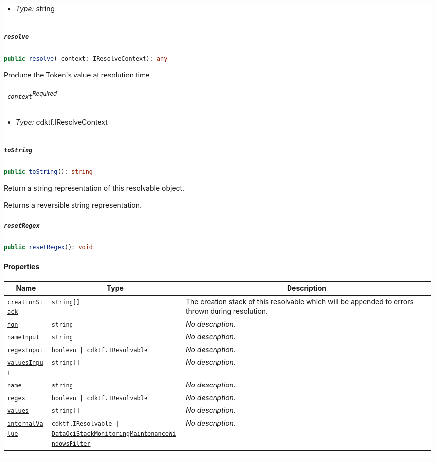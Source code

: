 - *Type:* string

---

##### `resolve` <a name="resolve" id="rhizo-co-terraform-provider-oci.dataOciStackMonitoringMaintenanceWindows.DataOciStackMonitoringMaintenanceWindowsFilterOutputReference.resolve"></a>

```typescript
public resolve(_context: IResolveContext): any
```

Produce the Token's value at resolution time.

###### `_context`<sup>Required</sup> <a name="_context" id="rhizo-co-terraform-provider-oci.dataOciStackMonitoringMaintenanceWindows.DataOciStackMonitoringMaintenanceWindowsFilterOutputReference.resolve.parameter._context"></a>

- *Type:* cdktf.IResolveContext

---

##### `toString` <a name="toString" id="rhizo-co-terraform-provider-oci.dataOciStackMonitoringMaintenanceWindows.DataOciStackMonitoringMaintenanceWindowsFilterOutputReference.toString"></a>

```typescript
public toString(): string
```

Return a string representation of this resolvable object.

Returns a reversible string representation.

##### `resetRegex` <a name="resetRegex" id="rhizo-co-terraform-provider-oci.dataOciStackMonitoringMaintenanceWindows.DataOciStackMonitoringMaintenanceWindowsFilterOutputReference.resetRegex"></a>

```typescript
public resetRegex(): void
```


#### Properties <a name="Properties" id="Properties"></a>

| **Name** | **Type** | **Description** |
| --- | --- | --- |
| <code><a href="#rhizo-co-terraform-provider-oci.dataOciStackMonitoringMaintenanceWindows.DataOciStackMonitoringMaintenanceWindowsFilterOutputReference.property.creationStack">creationStack</a></code> | <code>string[]</code> | The creation stack of this resolvable which will be appended to errors thrown during resolution. |
| <code><a href="#rhizo-co-terraform-provider-oci.dataOciStackMonitoringMaintenanceWindows.DataOciStackMonitoringMaintenanceWindowsFilterOutputReference.property.fqn">fqn</a></code> | <code>string</code> | *No description.* |
| <code><a href="#rhizo-co-terraform-provider-oci.dataOciStackMonitoringMaintenanceWindows.DataOciStackMonitoringMaintenanceWindowsFilterOutputReference.property.nameInput">nameInput</a></code> | <code>string</code> | *No description.* |
| <code><a href="#rhizo-co-terraform-provider-oci.dataOciStackMonitoringMaintenanceWindows.DataOciStackMonitoringMaintenanceWindowsFilterOutputReference.property.regexInput">regexInput</a></code> | <code>boolean \| cdktf.IResolvable</code> | *No description.* |
| <code><a href="#rhizo-co-terraform-provider-oci.dataOciStackMonitoringMaintenanceWindows.DataOciStackMonitoringMaintenanceWindowsFilterOutputReference.property.valuesInput">valuesInput</a></code> | <code>string[]</code> | *No description.* |
| <code><a href="#rhizo-co-terraform-provider-oci.dataOciStackMonitoringMaintenanceWindows.DataOciStackMonitoringMaintenanceWindowsFilterOutputReference.property.name">name</a></code> | <code>string</code> | *No description.* |
| <code><a href="#rhizo-co-terraform-provider-oci.dataOciStackMonitoringMaintenanceWindows.DataOciStackMonitoringMaintenanceWindowsFilterOutputReference.property.regex">regex</a></code> | <code>boolean \| cdktf.IResolvable</code> | *No description.* |
| <code><a href="#rhizo-co-terraform-provider-oci.dataOciStackMonitoringMaintenanceWindows.DataOciStackMonitoringMaintenanceWindowsFilterOutputReference.property.values">values</a></code> | <code>string[]</code> | *No description.* |
| <code><a href="#rhizo-co-terraform-provider-oci.dataOciStackMonitoringMaintenanceWindows.DataOciStackMonitoringMaintenanceWindowsFilterOutputReference.property.internalValue">internalValue</a></code> | <code>cdktf.IResolvable \| <a href="#rhizo-co-terraform-provider-oci.dataOciStackMonitoringMaintenanceWindows.DataOciStackMonitoringMaintenanceWindowsFilter">DataOciStackMonitoringMaintenanceWindowsFilter</a></code> | *No description.* |

---